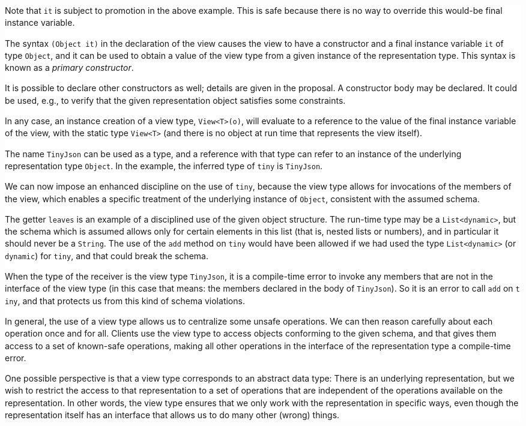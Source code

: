 Note that `it` is subject to promotion in the above example. This is safe
because there is no way to override this would-be final instance variable.

The syntax `(Object it)` in the declaration of the view causes the
view to have a constructor and a final instance variable `it` of type
`Object`, and it can be used to obtain a value of the view type from a
given instance of the representation type. This syntax is known as a
_primary constructor_.

It is possible to declare other constructors as well; details are
given in the proposal. A constructor body may be declared. It could be
used, e.g., to verify that the given representation object satisfies
some constraints.

In any case, an instance creation of a view type, `View<T>(o)`, will
evaluate to a reference to the value of the final instance variable
of the view, with the static type `View<T>` (and there is no object
at run time that represents the view itself).

The name `TinyJson` can be used as a type, and a reference with that
type can refer to an instance of the underlying representation type
`Object`. In the example, the inferred type of `tiny` is `TinyJson`.

We can now impose an enhanced discipline on the use of `tiny`, because
the view type allows for invocations of the members of the view, which
enables a specific treatment of the underlying instance of `Object`,
consistent with the assumed schema.

The getter `leaves` is an example of a disciplined use of the given object
structure. The run-time type may be a `List<dynamic>`, but the schema which
is assumed allows only for certain elements in this list (that is, nested
lists or numbers), and in particular it should never be a `String`. The use
of the `add` method on `tiny` would have been allowed if we had used the
type `List<dynamic>` (or `dynamic`) for `tiny`, and that could break the
schema.

When the type of the receiver is the view type `TinyJson`, it is a
compile-time error to invoke any members that are not in the interface of
the view type (in this case that means: the members declared in the
body of `TinyJson`). So it is an error to call `add` on `tiny`, and that
protects us from this kind of schema violations.

In general, the use of a view type allows us to centralize some unsafe
operations. We can then reason carefully about each operation once and
for all. Clients use the view type to access objects conforming to the
given schema, and that gives them access to a set of known-safe
operations, making all other operations in the interface of the
representation type a compile-time error.

One possible perspective is that a view type corresponds to an abstract
data type: There is an underlying representation, but we wish to restrict
the access to that representation to a set of operations that are
independent of the operations available on the representation. In other
words, the view type ensures that we only work with the representation in
specific ways, even though the representation itself has an interface that
allows us to do many other (wrong) things.
